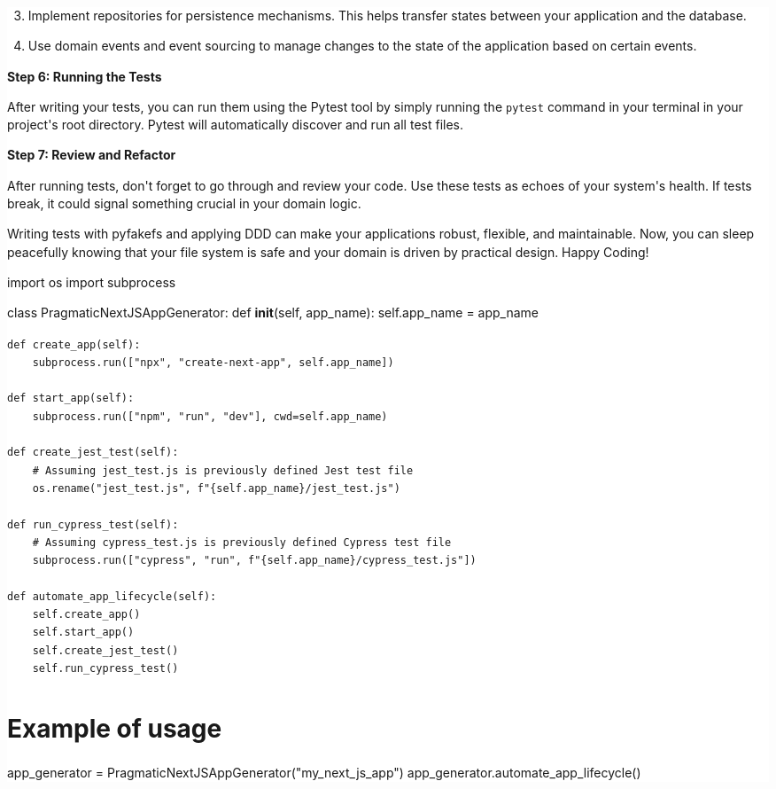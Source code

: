 3. Implement repositories for persistence mechanisms. This helps transfer states between your application and the database.

4. Use domain events and event sourcing to manage changes to the state of the application based on certain events.

**Step 6: Running the Tests**

After writing your tests, you can run them using the Pytest tool by simply running the `pytest` command in your terminal in your project's root directory. Pytest will automatically discover and run all test files.

**Step 7: Review and Refactor**

After running tests, don't forget to go through and review your code. Use these tests as echoes of your system's health. If tests break, it could signal something crucial in your domain logic.

Writing tests with pyfakefs and applying DDD can make your applications robust, flexible, and maintainable. Now, you can sleep peacefully knowing that your file system is safe and your domain is driven by practical design. Happy Coding!

import os
import subprocess

class PragmaticNextJSAppGenerator:
    def __init__(self, app_name):
        self.app_name = app_name

    def create_app(self):
        subprocess.run(["npx", "create-next-app", self.app_name])

    def start_app(self):
        subprocess.run(["npm", "run", "dev"], cwd=self.app_name)

    def create_jest_test(self):
        # Assuming jest_test.js is previously defined Jest test file
        os.rename("jest_test.js", f"{self.app_name}/jest_test.js")

    def run_cypress_test(self):
        # Assuming cypress_test.js is previously defined Cypress test file
        subprocess.run(["cypress", "run", f"{self.app_name}/cypress_test.js"])

    def automate_app_lifecycle(self):
        self.create_app()
        self.start_app()
        self.create_jest_test()
        self.run_cypress_test()

# Example of usage
app_generator = PragmaticNextJSAppGenerator("my_next_js_app")
app_generator.automate_app_lifecycle()
